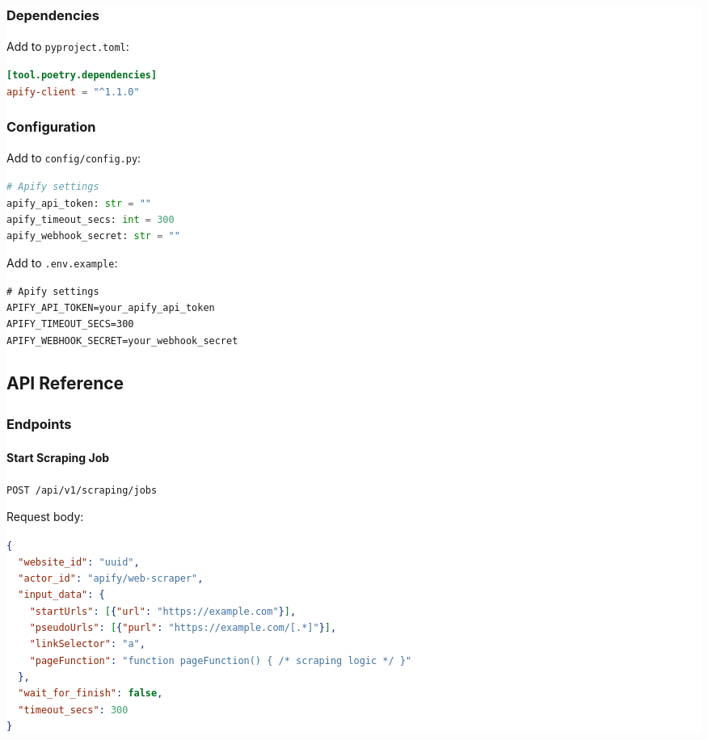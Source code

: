 ### Dependencies

Add to `pyproject.toml`:

```toml
[tool.poetry.dependencies]
apify-client = "^1.1.0"
```

### Configuration

Add to `config/config.py`:

```python
# Apify settings
apify_api_token: str = ""
apify_timeout_secs: int = 300
apify_webhook_secret: str = ""
```

Add to `.env.example`:

```
# Apify settings
APIFY_API_TOKEN=your_apify_api_token
APIFY_TIMEOUT_SECS=300
APIFY_WEBHOOK_SECRET=your_webhook_secret
```

## API Reference

### Endpoints

#### Start Scraping Job

```
POST /api/v1/scraping/jobs
```

Request body:
```json
{
  "website_id": "uuid",
  "actor_id": "apify/web-scraper",
  "input_data": {
    "startUrls": [{"url": "https://example.com"}],
    "pseudoUrls": [{"purl": "https://example.com/[.*]"}],
    "linkSelector": "a",
    "pageFunction": "function pageFunction() { /* scraping logic */ }"
  },
  "wait_for_finish": false,
  "timeout_secs": 300
}
```
